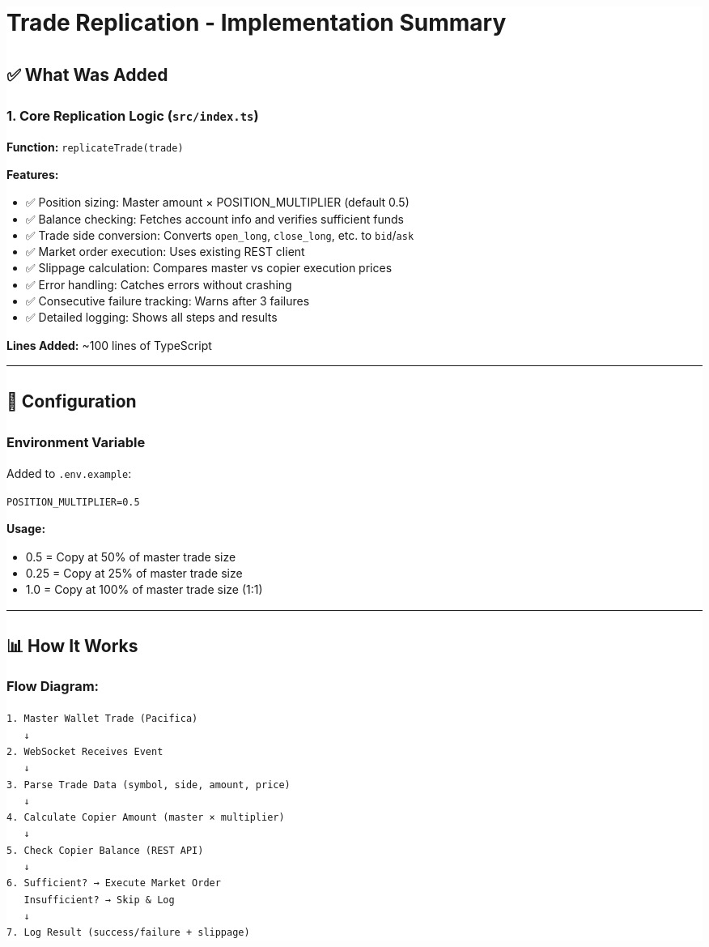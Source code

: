 # Trade Replication - Implementation Summary

## ✅ What Was Added

### 1. Core Replication Logic (`src/index.ts`)

**Function:** `replicateTrade(trade)`

**Features:**
- ✅ Position sizing: Master amount × POSITION_MULTIPLIER (default 0.5)
- ✅ Balance checking: Fetches account info and verifies sufficient funds
- ✅ Trade side conversion: Converts `open_long`, `close_long`, etc. to `bid`/`ask`
- ✅ Market order execution: Uses existing REST client
- ✅ Slippage calculation: Compares master vs copier execution prices
- ✅ Error handling: Catches errors without crashing
- ✅ Consecutive failure tracking: Warns after 3 failures
- ✅ Detailed logging: Shows all steps and results

**Lines Added:** ~100 lines of TypeScript

---

## 🔧 Configuration

### Environment Variable
Added to `.env.example`:
```env
POSITION_MULTIPLIER=0.5
```

**Usage:**
- 0.5 = Copy at 50% of master trade size
- 0.25 = Copy at 25% of master trade size
- 1.0 = Copy at 100% of master trade size (1:1)

---

## 📊 How It Works

### Flow Diagram:
```
1. Master Wallet Trade (Pacifica)
   ↓
2. WebSocket Receives Event
   ↓
3. Parse Trade Data (symbol, side, amount, price)
   ↓
4. Calculate Copier Amount (master × multiplier)
   ↓
5. Check Copier Balance (REST API)
   ↓
6. Sufficient? → Execute Market Order
   Insufficient? → Skip & Log
   ↓
7. Log Result (success/failure + slippage)
```
